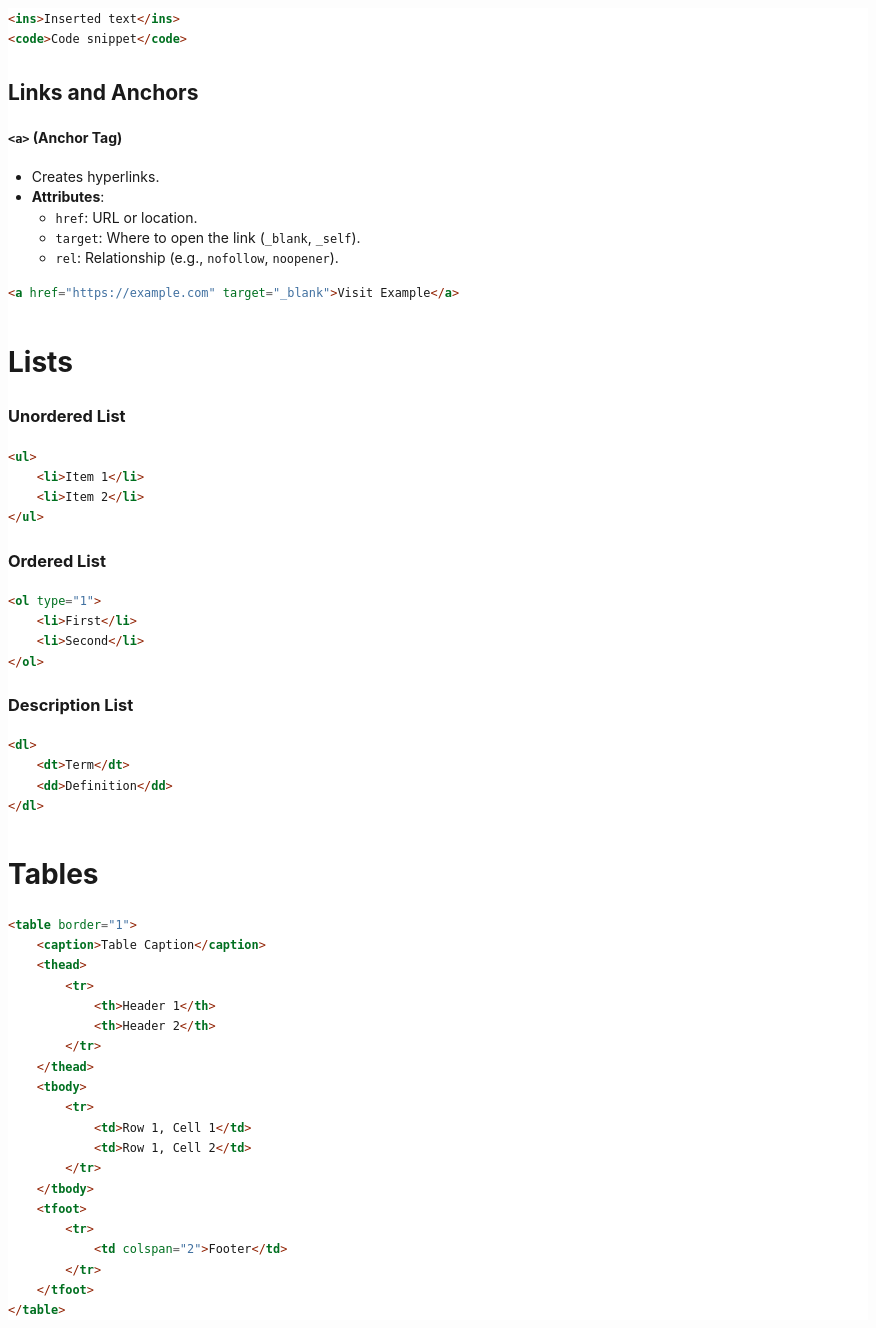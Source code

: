 ```html
<ins>Inserted text</ins>
<code>Code snippet</code>
```
## Links and Anchors
#### `<a>` (Anchor Tag)
- Creates hyperlinks.
- **Attributes**:
    - `href`: URL or location.
    - `target`: Where to open the link (`_blank`, `_self`).
    - `rel`: Relationship (e.g., `nofollow`, `noopener`).

```html
<a href="https://example.com" target="_blank">Visit Example</a>
```
# Lists
### Unordered List
```html
<ul>
    <li>Item 1</li>
    <li>Item 2</li>
</ul>
```
### Ordered List
```html
<ol type="1">
    <li>First</li>
    <li>Second</li>
</ol>
```
### Description List
```html
<dl>
    <dt>Term</dt>
    <dd>Definition</dd>
</dl>
```
# Tables
```html
<table border="1">
    <caption>Table Caption</caption>
    <thead>
        <tr>
            <th>Header 1</th>
            <th>Header 2</th>
        </tr>
    </thead>
    <tbody>
        <tr>
            <td>Row 1, Cell 1</td>
            <td>Row 1, Cell 2</td>
        </tr>
    </tbody>
    <tfoot>
        <tr>
            <td colspan="2">Footer</td>
        </tr>
    </tfoot>
</table>
```